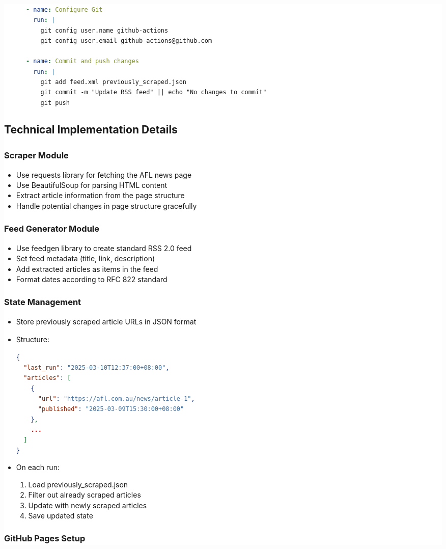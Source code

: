 ```yaml
      - name: Configure Git
        run: |
          git config user.name github-actions
          git config user.email github-actions@github.com

      - name: Commit and push changes
        run: |
          git add feed.xml previously_scraped.json
          git commit -m "Update RSS feed" || echo "No changes to commit"
          git push
```

## Technical Implementation Details

### Scraper Module

- Use requests library for fetching the AFL news page
- Use BeautifulSoup for parsing HTML content
- Extract article information from the page structure
- Handle potential changes in page structure gracefully

### Feed Generator Module

- Use feedgen library to create standard RSS 2.0 feed
- Set feed metadata (title, link, description)
- Add extracted articles as items in the feed
- Format dates according to RFC 822 standard

### State Management

- Store previously scraped article URLs in JSON format
- Structure:
  
  ```json
  {
    "last_run": "2025-03-10T12:37:00+08:00",
    "articles": [
      {
        "url": "https://afl.com.au/news/article-1",
        "published": "2025-03-09T15:30:00+08:00"
      },
      ...
    ]
  }
  ```
- On each run:
  1. Load previously_scraped.json
  2. Filter out already scraped articles
  3. Update with newly scraped articles
  4. Save updated state

### GitHub Pages Setup

